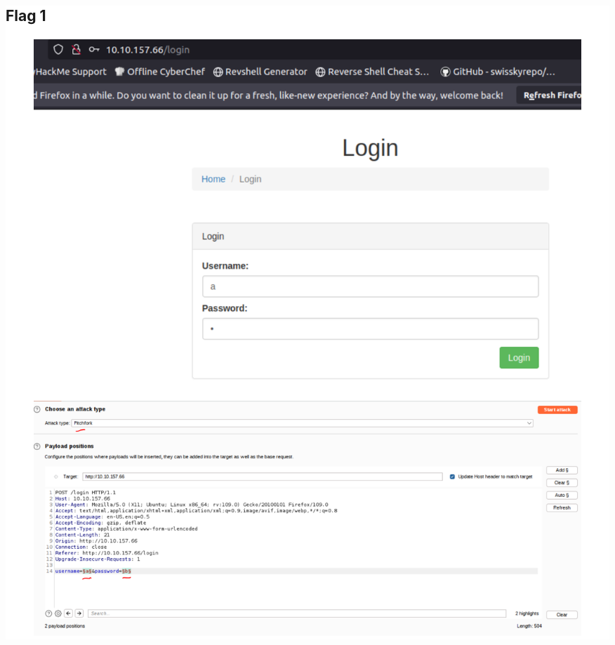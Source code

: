 



## Flag 1

<figure><img src="../../.gitbook/assets/image (800).png" alt=""><figcaption></figcaption></figure>





<figure><img src="../../.gitbook/assets/image (801).png" alt=""><figcaption></figcaption></figure>
